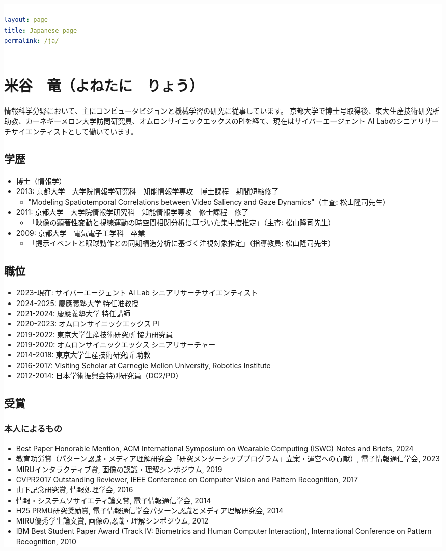 ```yaml
---
layout: page
title: Japanese page
permalink: /ja/
---
```



# 米谷　竜（よねたに　りょう）

情報科学分野において、主にコンピュータビジョンと機械学習の研究に従事しています。
京都大学で博士号取得後、東大生産技術研究所助教、カーネギーメロン大学訪問研究員、オムロンサイニックエックスのPIを経て、現在はサイバーエージェント AI Labのシニアリサーチサイエンティストとして働いています。

## 学歴
- 博士（情報学）
- 2013: 京都大学　大学院情報学研究科　知能情報学専攻　博士課程　期間短縮修了
  - "Modeling Spatiotemporal Correlations between Video Saliency and Gaze Dynamics"（主査: 松山隆司先生）
- 2011: 京都大学　大学院情報学研究科　知能情報学専攻　修士課程　修了
  - 「映像の顕著性変動と視線運動の時空間相関分析に基づいた集中度推定」（主査: 松山隆司先生）
- 2009: 京都大学　電気電子工学科　卒業
  - 「提示イベントと眼球動作との同期構造分析に基づく注視対象推定」（指導教員: 松山隆司先生）

## 職位
- 2023-現在: サイバーエージェント AI Lab シニアリサーチサイエンティスト
- 2024-2025: 慶應義塾大学 特任准教授
- 2021-2024: 慶應義塾大学 特任講師
- 2020-2023: オムロンサイニックエックス PI
- 2019-2022: 東京大学生産技術研究所 協力研究員
- 2019-2020: オムロンサイニックエックス シニアリサーチャー
- 2014-2018: 東京大学生産技術研究所 助教
- 2016-2017: Visiting Scholar at Carnegie Mellon University, Robotics Institute 
- 2012-2014: 日本学術振興会特別研究員（DC2/PD）

## 受賞

### 本人によるもの
- Best Paper Honorable Mention, ACM International Symposium on Wearable Computing (ISWC) Notes and Briefs, 2024
- 教育功労賞（パターン認識・メディア理解研究会「研究メンターシッププログラム」立案・運営への貢献）, 電子情報通信学会, 2023
- MIRUインタラクティブ賞, 画像の認識・理解シンポジウム, 2019
- CVPR2017 Outstanding Reviewer, IEEE Conference on Computer Vision and Pattern Recognition, 2017
- 山下記念研究賞, 情報処理学会, 2016
- 情報・システムソサイエティ論文賞, 電子情報通信学会, 2014
- H25 PRMU研究奨励賞, 電子情報通信学会パターン認識とメディア理解研究会, 2014
- MIRU優秀学生論文賞, 画像の認識・理解シンポジウム, 2012
- IBM Best Student Paper Award (Track IV: Biometrics and Human Computer Interaction), International Conference on Pattern Recognition, 2010
